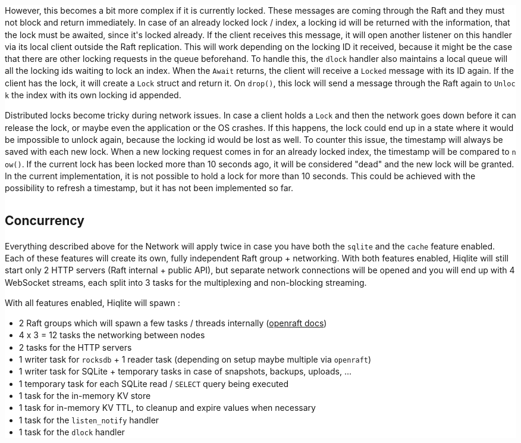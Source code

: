 However, this becomes a bit more complex if it is currently locked. These messages are coming through the Raft and they
must not block and return immediately. In case of an already locked lock / index, a locking id will be returned with the
information, that the lock must be awaited, since it's locked already. If the client receives this message, it will open
another listener on this handler via its local client outside the Raft replication. This will work depending on the
locking ID it received, because it might be the case that there are other locking requests in the queue beforehand. To
handle this, the `dlock` handler also maintains a local queue will all the locking ids waiting to lock an index. When
the `Await` returns, the client will receive a `Locked` message with its ID again. If the client has the lock, it will
create a `Lock` struct and return it. On `drop()`, this lock will send a message through the Raft again to `Unlock` the
index with its own locking id appended.

Distributed locks become tricky during network issues. In case a client holds a `Lock` and then the network goes down
before it can release the lock, or maybe even the application or the OS crashes. If this happens, the lock could end up
in a state where it would be impossible to unlock again, because the locking id would be lost as well. To counter this
issue, the timestamp will always be saved with each new lock. When a new locking request comes in for an already locked
index, the timestamp will be compared to `now()`. If the current lock has been locked more than 10 seconds ago, it will
be considered "dead" and the new lock will be granted.  
In the current implementation, it is not possible to hold a lock for more than 10 seconds. This could be achieved with
the possibility to refresh a timestamp, but it has not been implemented so far.

## Concurrency

Everything described above for the Network will apply twice in case you have both the `sqlite` and the `cache` feature
enabled. Each of these features will create its own, fully independent Raft group + networking. With both features
enabled, Hiqlite will still start only 2 HTTP servers (Raft internal + public API), but separate network connections
will be opened and you will end up with 4 WebSocket streams, each split into 3 tasks for the multiplexing and
non-blocking streaming.

With all features enabled, Hiqlite will spawn :

- 2 Raft groups which will spawn a few tasks / threads
  internally ([openraft docs](https://docs.rs/openraft/latest/openraft/docs/internal/threading/index.html))
- 4 x 3 = 12 tasks the networking between nodes
- 2 tasks for the HTTP servers
- 1 writer task for `rocksdb` + 1 reader task (depending on setup maybe multiple via `openraft`)
- 1 writer task for SQLite + temporary tasks in case of snapshots, backups, uploads, ...
- 1 temporary task for each SQLite read / `SELECT` query being executed
- 1 task for the in-memory KV store
- 1 task for in-memory KV TTL, to cleanup and expire values when necessary
- 1 task for the `listen_notify` handler
- 1 task for the `dlock` handler
